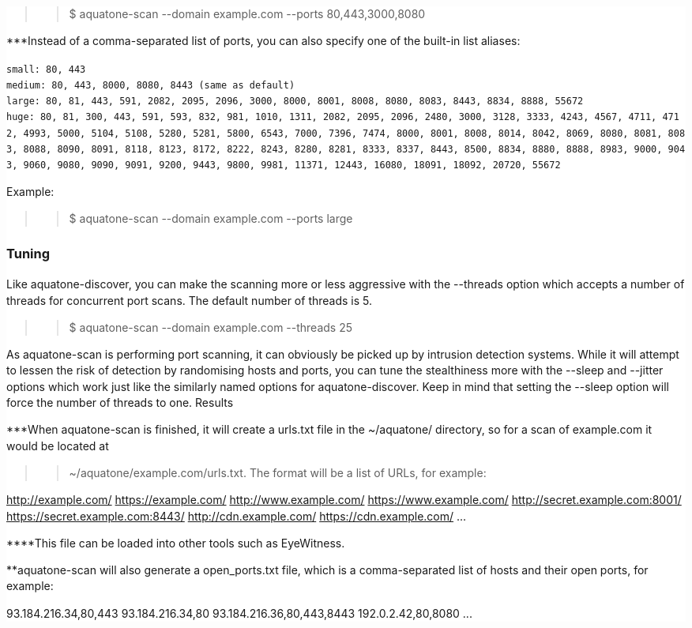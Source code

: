 >> $ aquatone-scan --domain example.com --ports 80,443,3000,8080

***Instead of a comma-separated list of ports, you can also specify one of the built-in list aliases:

    small: 80, 443
    medium: 80, 443, 8000, 8080, 8443 (same as default)
    large: 80, 81, 443, 591, 2082, 2095, 2096, 3000, 8000, 8001, 8008, 8080, 8083, 8443, 8834, 8888, 55672
    huge: 80, 81, 300, 443, 591, 593, 832, 981, 1010, 1311, 2082, 2095, 2096, 2480, 3000, 3128, 3333, 4243, 4567, 4711, 4712, 4993, 5000, 5104, 5108, 5280, 5281, 5800, 6543, 7000, 7396, 7474, 8000, 8001, 8008, 8014, 8042, 8069, 8080, 8081, 8083, 8088, 8090, 8091, 8118, 8123, 8172, 8222, 8243, 8280, 8281, 8333, 8337, 8443, 8500, 8834, 8880, 8888, 8983, 9000, 9043, 9060, 9080, 9090, 9091, 9200, 9443, 9800, 9981, 11371, 12443, 16080, 18091, 18092, 20720, 55672

Example:

>> $ aquatone-scan --domain example.com --ports large

### Tuning

Like aquatone-discover, you can make the scanning more or less aggressive with the --threads option which accepts a number of threads for concurrent port scans. The default number of threads is 5.

>> $ aquatone-scan --domain example.com --threads 25

As aquatone-scan is performing port scanning, it can obviously be picked up by intrusion detection systems. While it will attempt to lessen the risk of detection by randomising hosts and ports, you can tune the stealthiness more with the --sleep and --jitter options which work just like the similarly named options for aquatone-discover. Keep in mind that setting the --sleep option will force the number of threads to one.
Results

***When aquatone-scan is finished, it will create a urls.txt file in the ~/aquatone/<domain> directory, so for a scan of example.com it would be located at 
>> ~/aquatone/example.com/urls.txt. The format will be a list of URLs, for example:

http://example.com/
https://example.com/
http://www.example.com/
https://www.example.com/
http://secret.example.com:8001/
https://secret.example.com:8443/
http://cdn.example.com/
https://cdn.example.com/
...

****This file can be loaded into other tools such as EyeWitness.

**aquatone-scan will also generate a open_ports.txt file, which is a comma-separated list of hosts and their open ports, for example:

93.184.216.34,80,443
93.184.216.34,80
93.184.216.36,80,443,8443
192.0.2.42,80,8080
...
